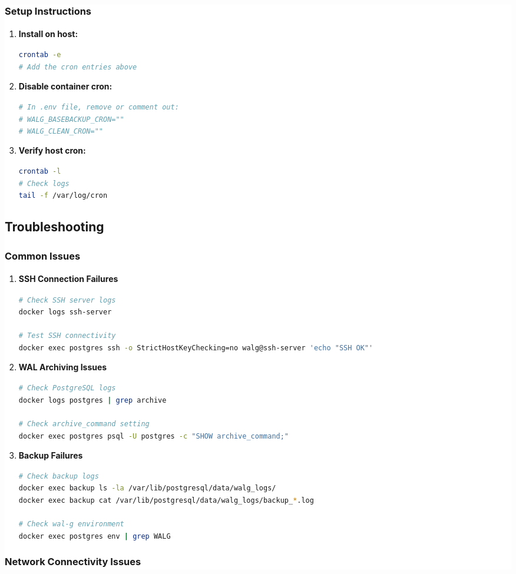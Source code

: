 ### Setup Instructions

1. **Install on host:**
   ```bash
   crontab -e
   # Add the cron entries above
   ```

2. **Disable container cron:**
   ```bash
   # In .env file, remove or comment out:
   # WALG_BASEBACKUP_CRON=""
   # WALG_CLEAN_CRON=""
   ```

3. **Verify host cron:**
   ```bash
   crontab -l
   # Check logs
   tail -f /var/log/cron
   ```

## Troubleshooting

### Common Issues

1. **SSH Connection Failures**
   ```bash
   # Check SSH server logs
   docker logs ssh-server
   
   # Test SSH connectivity
   docker exec postgres ssh -o StrictHostKeyChecking=no walg@ssh-server 'echo "SSH OK"'
   ```

2. **WAL Archiving Issues**
   ```bash
   # Check PostgreSQL logs
   docker logs postgres | grep archive
   
   # Check archive_command setting
   docker exec postgres psql -U postgres -c "SHOW archive_command;"
   ```

3. **Backup Failures**
   ```bash
   # Check backup logs
   docker exec backup ls -la /var/lib/postgresql/data/walg_logs/
   docker exec backup cat /var/lib/postgresql/data/walg_logs/backup_*.log
   
   # Check wal-g environment
   docker exec postgres env | grep WALG
   ```

### Network Connectivity Issues
